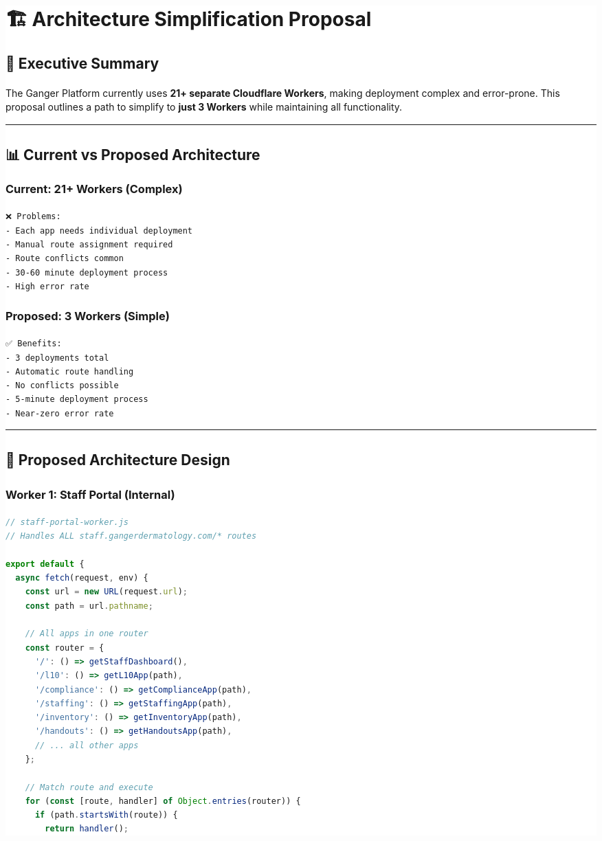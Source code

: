 # 🏗️ Architecture Simplification Proposal

## 🎯 Executive Summary

The Ganger Platform currently uses **21+ separate Cloudflare Workers**, making deployment complex and error-prone. This proposal outlines a path to simplify to **just 3 Workers** while maintaining all functionality.

---

## 📊 Current vs Proposed Architecture

### Current: 21+ Workers (Complex)
```
❌ Problems:
- Each app needs individual deployment
- Manual route assignment required
- Route conflicts common
- 30-60 minute deployment process
- High error rate
```

### Proposed: 3 Workers (Simple)
```
✅ Benefits:
- 3 deployments total
- Automatic route handling
- No conflicts possible
- 5-minute deployment process
- Near-zero error rate
```

---

## 🎨 Proposed Architecture Design

### Worker 1: Staff Portal (Internal)
```javascript
// staff-portal-worker.js
// Handles ALL staff.gangerdermatology.com/* routes

export default {
  async fetch(request, env) {
    const url = new URL(request.url);
    const path = url.pathname;
    
    // All apps in one router
    const router = {
      '/': () => getStaffDashboard(),
      '/l10': () => getL10App(path),
      '/compliance': () => getComplianceApp(path),
      '/staffing': () => getStaffingApp(path),
      '/inventory': () => getInventoryApp(path),
      '/handouts': () => getHandoutsApp(path),
      // ... all other apps
    };
    
    // Match route and execute
    for (const [route, handler] of Object.entries(router)) {
      if (path.startsWith(route)) {
        return handler();
```